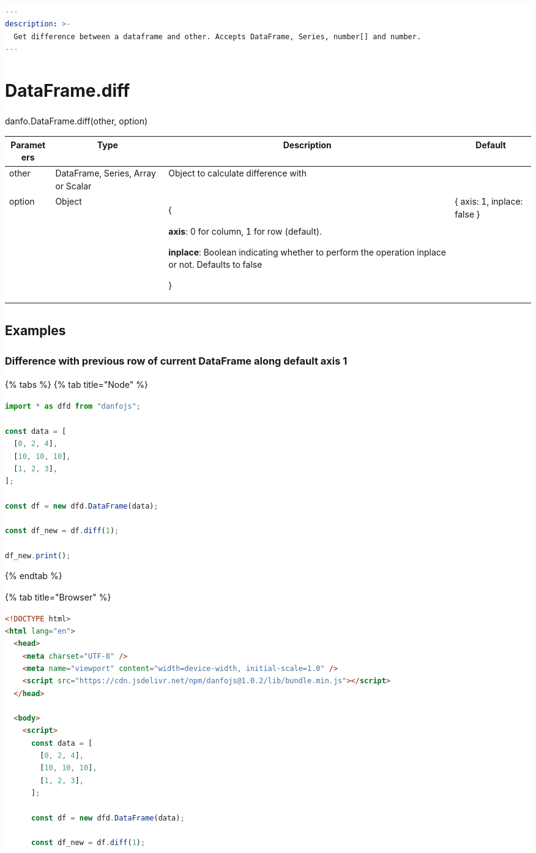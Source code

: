 ```yaml
---
description: >-
  Get difference between a dataframe and other. Accepts DataFrame, Series, number[] and number.
---
```


# DataFrame.diff

danfo.DataFrame.diff(other, option)&#x20;

| Parameters | Type                               | Description                                                                                                                                                                                            | Default                     |
| ---------- | ---------------------------------- | ------------------------------------------------------------------------------------------------------------------------------------------------------------------------------------------------------ | --------------------------- |
| other      | DataFrame, Series, Array or Scalar | Object to calculate difference with                                                                                                                                                                    |                             |
| option     | Object                             | <p>{</p><p><strong>axis</strong>: 0 for column, 1 for row (default).</p><p><strong>inplace</strong>: Boolean indicating whether to perform the operation inplace or not. Defaults to false</p><p>}</p> | { axis: 1, inplace: false } |

## **Examples**

### Difference with **previous row** of current DataFrame along default axis 1

{% tabs %}
{% tab title="Node" %}

```javascript
import * as dfd from "danfojs";

const data = [
  [0, 2, 4],
  [10, 10, 10],
  [1, 2, 3],
];

const df = new dfd.DataFrame(data);

const df_new = df.diff(1);

df_new.print();
```

{% endtab %}

{% tab title="Browser" %}

```html
<!DOCTYPE html>
<html lang="en">
  <head>
    <meta charset="UTF-8" />
    <meta name="viewport" content="width=device-width, initial-scale=1.0" />
    <script src="https://cdn.jsdelivr.net/npm/danfojs@1.0.2/lib/bundle.min.js"></script>
  </head>

  <body>
    <script>
      const data = [
        [0, 2, 4],
        [10, 10, 10],
        [1, 2, 3],
      ];

      const df = new dfd.DataFrame(data);

      const df_new = df.diff(1);
```
